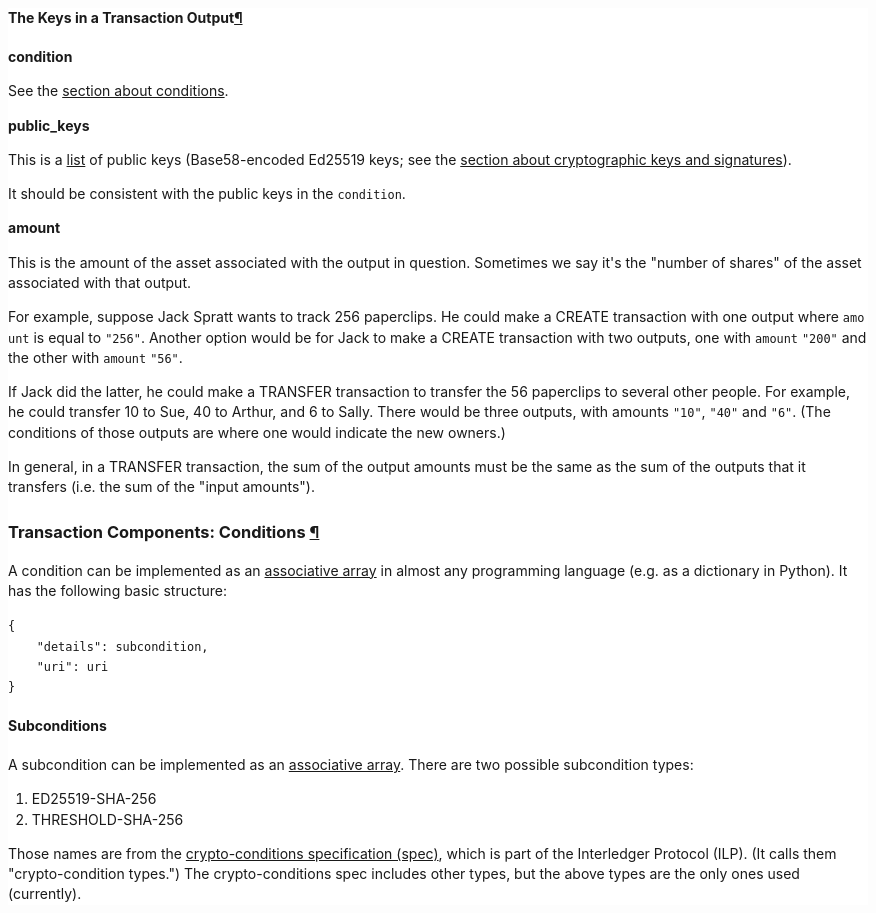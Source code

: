 #### The Keys in a Transaction Output<a href="#the-keys-in-a-transaction-output" title="Permalink to this headline">¶</a>

**condition**

See the <a href="#tx-conditions"><span>section about conditions</span></a>.

**public\_keys**

This is a <a href="#term-list"><span>list</span></a> of public keys (Base58-encoded Ed25519 keys; see the <a href="#cryptographic-keys-and-signatures">section about cryptographic keys and signatures</a>).

It should be consistent with the public keys in the `condition`.

**amount**

This is the amount of the asset associated with the output in question. Sometimes we say it's the "number of shares" of the asset associated with that output.

For example, suppose Jack Spratt wants to track 256 paperclips. He could make a CREATE transaction with one output where `amount` is equal to `"256"`. Another option would be for Jack to make a CREATE transaction with two outputs, one with `amount` `"200"` and the other with `amount` `"56"`.

If Jack did the latter, he could make a TRANSFER transaction to transfer the 56 paperclips to several other people. For example, he could transfer 10 to Sue, 40 to Arthur, and 6 to Sally. There would be three outputs, with amounts `"10"`, `"40"` and `"6"`. (The conditions of those outputs are where one would indicate the new owners.)

In general, in a TRANSFER transaction, the sum of the output amounts must be the same as the sum of the outputs that it transfers (i.e. the sum of the "input amounts").

### <span id="tx-conditions">Transaction Components: Conditions</span>&nbsp;<a href="#tx-conditions" title="Permalink to this headline">¶</a>

A condition can be implemented as an <a href="#term-associative-array"><span>associative array</span></a> in almost any programming language (e.g. as a dictionary in Python). It has the following basic structure:

```text
{
    "details": subcondition,
    "uri": uri
}
```

#### Subconditions

A subcondition can be implemented as an <a href="#term-associative-array"><span>associative array</span></a>. There are two possible subcondition types:

1. ED25519-SHA-256
1. THRESHOLD-SHA-256

Those names are from the <a href="https://tools.ietf.org/html/draft-thomas-crypto-conditions-03">crypto-conditions specification (spec)</a>, which is part of the Interledger Protocol (ILP). (It calls them "crypto-condition types.") The crypto-conditions spec includes other types, but the above types are the only ones used (currently).
